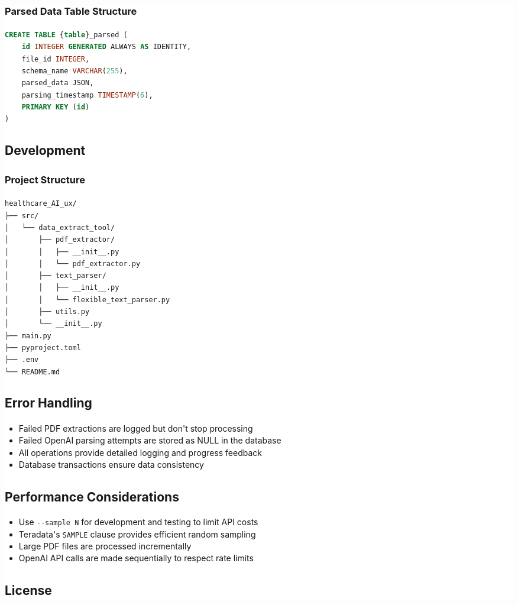 ### Parsed Data Table Structure
```sql
CREATE TABLE {table}_parsed (
    id INTEGER GENERATED ALWAYS AS IDENTITY,
    file_id INTEGER,
    schema_name VARCHAR(255),
    parsed_data JSON,
    parsing_timestamp TIMESTAMP(6),
    PRIMARY KEY (id)
)
```

## Development

### Project Structure

```
healthcare_AI_ux/
├── src/
│   └── data_extract_tool/
│       ├── pdf_extractor/
│       │   ├── __init__.py
│       │   └── pdf_extractor.py
│       ├── text_parser/
│       │   ├── __init__.py
│       │   └── flexible_text_parser.py
│       ├── utils.py
│       └── __init__.py
├── main.py
├── pyproject.toml
├── .env
└── README.md
```

## Error Handling

- Failed PDF extractions are logged but don't stop processing
- Failed OpenAI parsing attempts are stored as NULL in the database
- All operations provide detailed logging and progress feedback
- Database transactions ensure data consistency

## Performance Considerations

- Use `--sample N` for development and testing to limit API costs
- Teradata's `SAMPLE` clause provides efficient random sampling
- Large PDF files are processed incrementally
- OpenAI API calls are made sequentially to respect rate limits

## License
